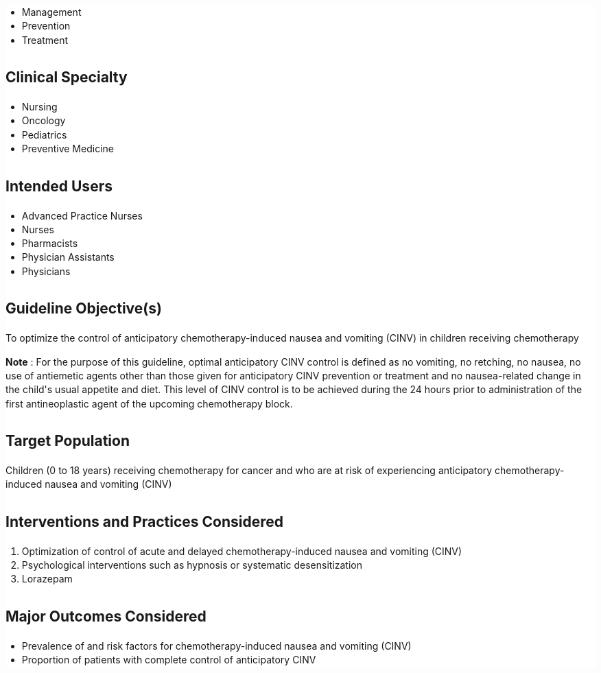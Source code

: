 - Management
- Prevention
- Treatment

## Clinical Specialty

- Nursing
- Oncology
- Pediatrics
- Preventive Medicine

## Intended Users

- Advanced Practice Nurses
- Nurses
- Pharmacists
- Physician Assistants
- Physicians

## Guideline Objective(s)



To optimize the control of anticipatory chemotherapy-induced nausea and vomiting (CINV) in children receiving chemotherapy

**Note** : For the purpose of this guideline, optimal anticipatory CINV control is defined as no vomiting, no retching, no nausea, no use of antiemetic agents other than those given for anticipatory CINV prevention or treatment and no nausea-related change in the child's usual appetite and diet. This level of CINV control is to be achieved during the 24 hours prior to administration of the first antineoplastic agent of the upcoming chemotherapy block.

## Target Population



Children (0 to 18 years) receiving chemotherapy for cancer and who are at risk of experiencing anticipatory chemotherapy-induced nausea and vomiting (CINV)

## Interventions and Practices Considered



  1. Optimization of control of acute and delayed chemotherapy-induced nausea and vomiting (CINV) 
  2. Psychological interventions such as hypnosis or systematic desensitization 
  3. Lorazepam 



## Major Outcomes Considered


  * Prevalence of and risk factors for chemotherapy-induced nausea and vomiting (CINV) 
  * Proportion of patients with complete control of anticipatory CINV 

